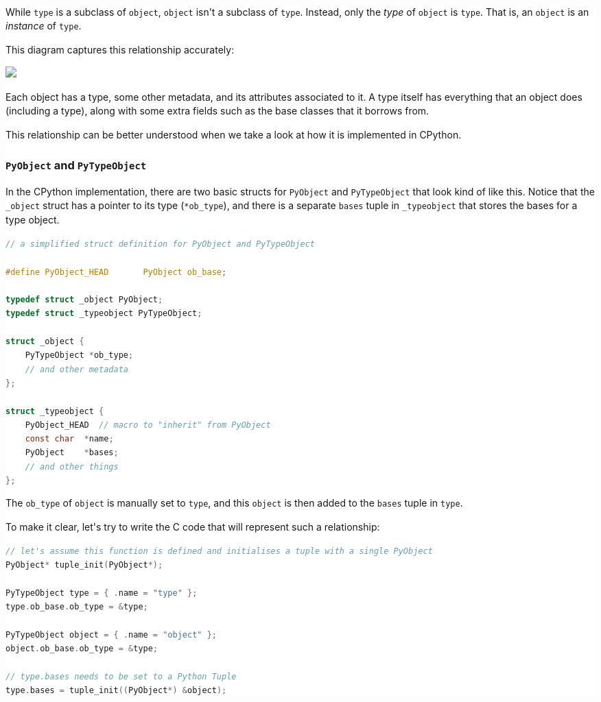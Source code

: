 While `type` is a subclass of `object`, `object` isn't a subclass of `type`.
Instead, only the *type* of `object` is `type`. That is, an `object` is an *instance* of `type`.

This diagram captures this relationship accurately:

![](/objects-and-types-in-python/object-type-excalidraw.png)

Each object has a type, some other metadata, and its attributes associated to it. A type itself
has everything that an object does (including a type), along with some extra fields such as
the base classes that it borrows from.

This relationship can be better understood when we take a look at how it is implemented
in CPython.

### `PyObject` and `PyTypeObject`

In the CPython implementation, there are two basic structs for `PyObject` and `PyTypeObject`
that look kind of like this. Notice that the `_object` struct has a pointer to its type
(`*ob_type`), and there is a separate `bases` tuple in `_typeobject` that stores the bases
for a type object.

```c
// a simplified struct definition for PyObject and PyTypeObject

#define PyObject_HEAD       PyObject ob_base;

typedef struct _object PyObject;
typedef struct _typeobject PyTypeObject;

struct _object {
    PyTypeObject *ob_type;
    // and other metadata
};

struct _typeobject {
    PyObject_HEAD  // macro to "inherit" from PyObject
    const char  *name;
    PyObject    *bases;
    // and other things
};
```

The `ob_type` of `object` is manually set to `type`, and this `object` is then added to the
`bases` tuple in `type`.

To make it clear, let's try to write the C code that will represent such a relationship:

```c
// let's assume this function is defined and initialises a tuple with a single PyObject
PyObject* tuple_init(PyObject*);

PyTypeObject type = { .name = "type" };
type.ob_base.ob_type = &type;

PyTypeObject object = { .name = "object" };
object.ob_base.ob_type = &type;

// type.bases needs to be set to a Python Tuple
type.bases = tuple_init((PyObject*) &object);
```
